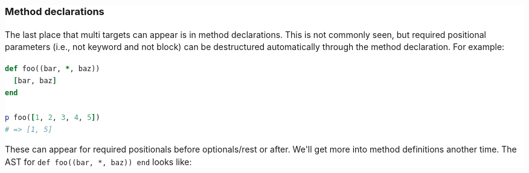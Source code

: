 ### Method declarations

The last place that multi targets can appear is in method declarations. This is not commonly seen, but required positional parameters (i.e., not keyword and not block) can be destructured automatically through the method declaration. For example:

```ruby
def foo((bar, *, baz))
  [bar, baz]
end

p foo([1, 2, 3, 4, 5])
# => [1, 5]
```

These can appear for required positionals before optionals/rest or after. We'll get more into method definitions another time. The AST for `def foo((bar, *, baz)) end` looks like:

<div align="center">